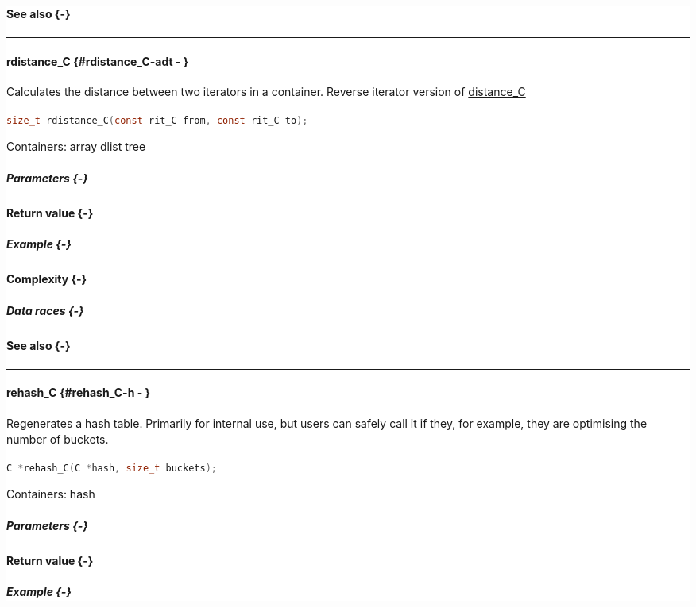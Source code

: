 
#### See also {-}


------


#### rdistance_C {#rdistance_C-adt - }

Calculates the distance between two iterators in a container. Reverse iterator version of [distance_C](#rdistance_C-adhst)

```C
size_t rdistance_C(const rit_C from, const rit_C to);
```


Containers:
array	dlist	tree


##### Parameters {-}


#### Return value {-}


##### Example {-}


#### Complexity {-}


##### Data races {-}


#### See also {-}


------


#### rehash_C {#rehash_C-h - }

Regenerates a hash table. Primarily for internal use, but users can safely call it if they, for example, they are optimising the number of buckets.

```C
C *rehash_C(C *hash, size_t buckets);
```


Containers:
hash


##### Parameters {-}


#### Return value {-}


##### Example {-}
